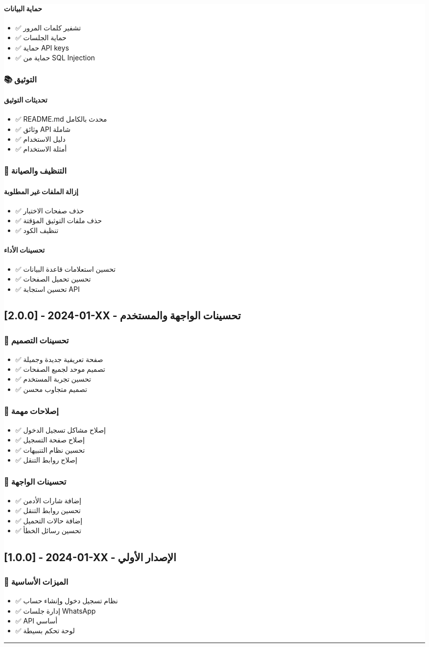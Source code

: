 #### حماية البيانات
- ✅ تشفير كلمات المرور
- ✅ حماية الجلسات
- ✅ حماية API keys
- ✅ حماية من SQL Injection

### 📚 التوثيق

#### تحديثات التوثيق
- ✅ README.md محدث بالكامل
- ✅ وثائق API شاملة
- ✅ دليل الاستخدام
- ✅ أمثلة الاستخدام

### 🧹 التنظيف والصيانة

#### إزالة الملفات غير المطلوبة
- ✅ حذف صفحات الاختبار
- ✅ حذف ملفات التوثيق المؤقتة
- ✅ تنظيف الكود

#### تحسينات الأداء
- ✅ تحسين استعلامات قاعدة البيانات
- ✅ تحسين تحميل الصفحات
- ✅ تحسين استجابة API

## [2.0.0] - 2024-01-XX - تحسينات الواجهة والمستخدم

### 🎨 تحسينات التصميم
- ✅ صفحة تعريفية جديدة وجميلة
- ✅ تصميم موحد لجميع الصفحات
- ✅ تحسين تجربة المستخدم
- ✅ تصميم متجاوب محسن

### 🔧 إصلاحات مهمة
- ✅ إصلاح مشاكل تسجيل الدخول
- ✅ إصلاح صفحة التسجيل
- ✅ تحسين نظام التنبيهات
- ✅ إصلاح روابط التنقل

### 📱 تحسينات الواجهة
- ✅ إضافة شارات الأدمن
- ✅ تحسين روابط التنقل
- ✅ إضافة حالات التحميل
- ✅ تحسين رسائل الخطأ

## [1.0.0] - 2024-01-XX - الإصدار الأولي

### 🚀 الميزات الأساسية
- ✅ نظام تسجيل دخول وإنشاء حساب
- ✅ إدارة جلسات WhatsApp
- ✅ API أساسي
- ✅ لوحة تحكم بسيطة

---